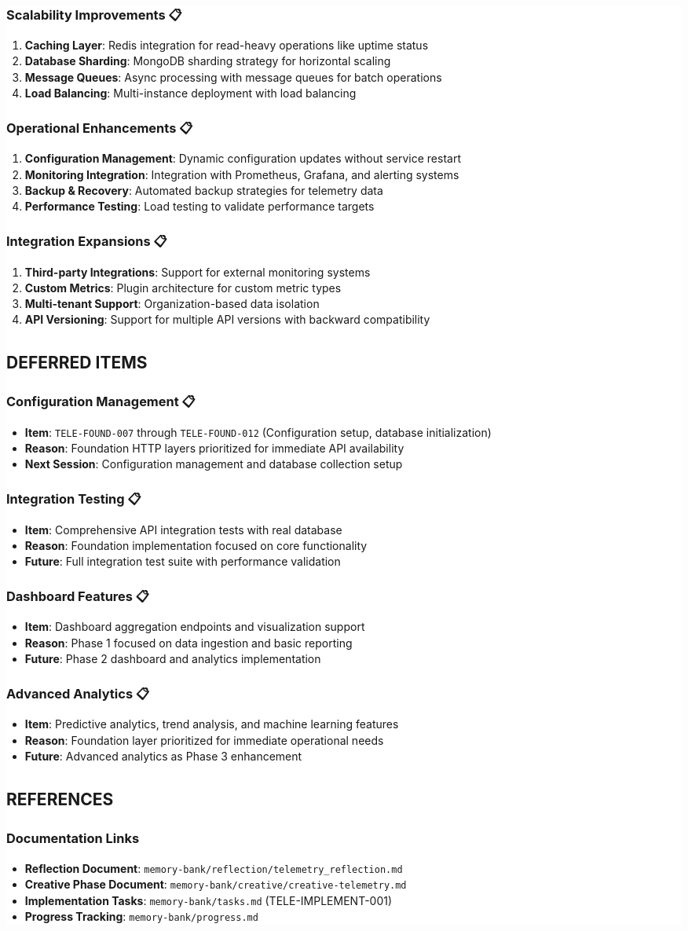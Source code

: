 ### Scalability Improvements 📋
1. **Caching Layer**: Redis integration for read-heavy operations like uptime status
2. **Database Sharding**: MongoDB sharding strategy for horizontal scaling
3. **Message Queues**: Async processing with message queues for batch operations
4. **Load Balancing**: Multi-instance deployment with load balancing

### Operational Enhancements 📋
1. **Configuration Management**: Dynamic configuration updates without service restart
2. **Monitoring Integration**: Integration with Prometheus, Grafana, and alerting systems
3. **Backup & Recovery**: Automated backup strategies for telemetry data
4. **Performance Testing**: Load testing to validate performance targets

### Integration Expansions 📋
1. **Third-party Integrations**: Support for external monitoring systems
2. **Custom Metrics**: Plugin architecture for custom metric types
3. **Multi-tenant Support**: Organization-based data isolation
4. **API Versioning**: Support for multiple API versions with backward compatibility

## DEFERRED ITEMS

### Configuration Management 📋
- **Item**: `TELE-FOUND-007` through `TELE-FOUND-012` (Configuration setup, database initialization)
- **Reason**: Foundation HTTP layers prioritized for immediate API availability
- **Next Session**: Configuration management and database collection setup

### Integration Testing 📋
- **Item**: Comprehensive API integration tests with real database
- **Reason**: Foundation implementation focused on core functionality
- **Future**: Full integration test suite with performance validation

### Dashboard Features 📋
- **Item**: Dashboard aggregation endpoints and visualization support
- **Reason**: Phase 1 focused on data ingestion and basic reporting
- **Future**: Phase 2 dashboard and analytics implementation

### Advanced Analytics 📋
- **Item**: Predictive analytics, trend analysis, and machine learning features
- **Reason**: Foundation layer prioritized for immediate operational needs
- **Future**: Advanced analytics as Phase 3 enhancement

## REFERENCES

### Documentation Links
- **Reflection Document**: `memory-bank/reflection/telemetry_reflection.md`
- **Creative Phase Document**: `memory-bank/creative/creative-telemetry.md`
- **Implementation Tasks**: `memory-bank/tasks.md` (TELE-IMPLEMENT-001)
- **Progress Tracking**: `memory-bank/progress.md`
